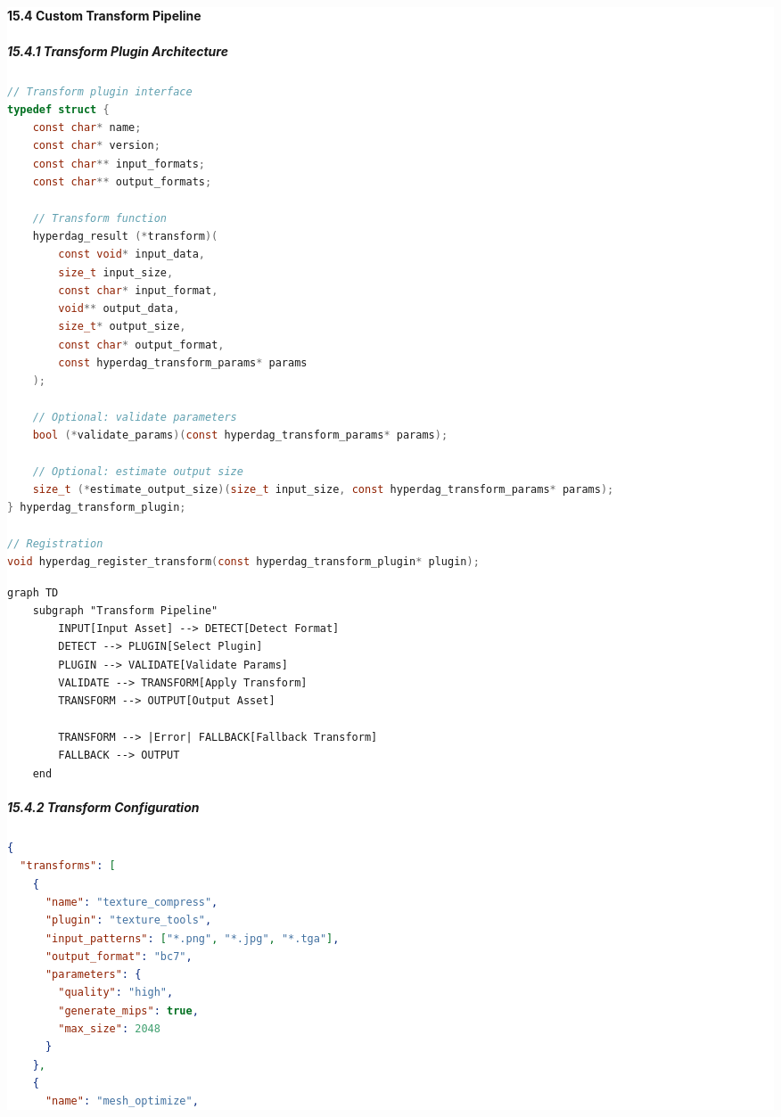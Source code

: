 #### 15.4 Custom Transform Pipeline

##### 15.4.1 Transform Plugin Architecture

```c
// Transform plugin interface
typedef struct {
    const char* name;
    const char* version;
    const char** input_formats;
    const char** output_formats;
    
    // Transform function
    hyperdag_result (*transform)(
        const void* input_data,
        size_t input_size,
        const char* input_format,
        void** output_data,
        size_t* output_size,
        const char* output_format,
        const hyperdag_transform_params* params
    );
    
    // Optional: validate parameters
    bool (*validate_params)(const hyperdag_transform_params* params);
    
    // Optional: estimate output size
    size_t (*estimate_output_size)(size_t input_size, const hyperdag_transform_params* params);
} hyperdag_transform_plugin;

// Registration
void hyperdag_register_transform(const hyperdag_transform_plugin* plugin);
```

```mermaid
graph TD
    subgraph "Transform Pipeline"
        INPUT[Input Asset] --> DETECT[Detect Format]
        DETECT --> PLUGIN[Select Plugin]
        PLUGIN --> VALIDATE[Validate Params]
        VALIDATE --> TRANSFORM[Apply Transform]
        TRANSFORM --> OUTPUT[Output Asset]
        
        TRANSFORM --> |Error| FALLBACK[Fallback Transform]
        FALLBACK --> OUTPUT
    end
```

##### 15.4.2 Transform Configuration

```json
{
  "transforms": [
    {
      "name": "texture_compress",
      "plugin": "texture_tools",
      "input_patterns": ["*.png", "*.jpg", "*.tga"],
      "output_format": "bc7",
      "parameters": {
        "quality": "high",
        "generate_mips": true,
        "max_size": 2048
      }
    },
    {
      "name": "mesh_optimize",
```
